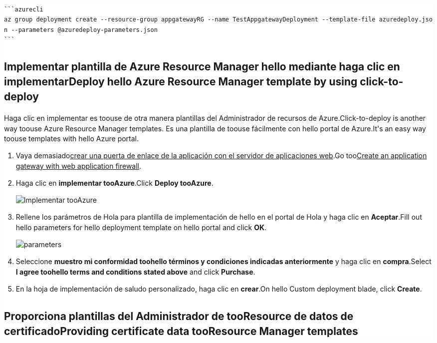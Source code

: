     ```azurecli
    az group deployment create --resource-group appgatewayRG --name TestAppgatewayDeployment --template-file azuredeploy.json --parameters @azuredeploy-parameters.json
    ```

## <a name="deploy-hello-azure-resource-manager-template-by-using-click-to-deploy"></a><span data-ttu-id="bf272-198">Implementar plantilla de Azure Resource Manager hello mediante haga clic en implementar</span><span class="sxs-lookup"><span data-stu-id="bf272-198">Deploy hello Azure Resource Manager template by using click-to-deploy</span></span>

<span data-ttu-id="bf272-199">Haga clic en implementar es toouse de otra manera plantillas del Administrador de recursos de Azure.</span><span class="sxs-lookup"><span data-stu-id="bf272-199">Click-to-deploy is another way toouse Azure Resource Manager templates.</span></span> <span data-ttu-id="bf272-200">Es una plantilla de toouse fácilmente con hello portal de Azure.</span><span class="sxs-lookup"><span data-stu-id="bf272-200">It's an easy way toouse templates with hello Azure portal.</span></span>

1. <span data-ttu-id="bf272-201">Vaya demasiado[crear una puerta de enlace de la aplicación con el servidor de aplicaciones web](https://azure.microsoft.com/documentation/templates/101-application-gateway-waf/).</span><span class="sxs-lookup"><span data-stu-id="bf272-201">Go too[Create an application gateway with web application firewall](https://azure.microsoft.com/documentation/templates/101-application-gateway-waf/).</span></span>

1. <span data-ttu-id="bf272-202">Haga clic en **implementar tooAzure**.</span><span class="sxs-lookup"><span data-stu-id="bf272-202">Click **Deploy tooAzure**.</span></span>

    ![Implementar tooAzure](./media/application-gateway-create-gateway-arm-template/deploytoazure.png)
    
1. <span data-ttu-id="bf272-204">Rellene los parámetros de Hola para plantilla de implementación de hello en el portal de Hola y haga clic en **Aceptar**.</span><span class="sxs-lookup"><span data-stu-id="bf272-204">Fill out hello parameters for hello deployment template on hello portal and click **OK**.</span></span>

    ![parameters](./media/application-gateway-create-gateway-arm-template/ibiza1.png)
    
1. <span data-ttu-id="bf272-206">Seleccione **muestro mi conformidad toohello términos y condiciones indicadas anteriormente** y haga clic en **compra**.</span><span class="sxs-lookup"><span data-stu-id="bf272-206">Select **I agree toohello terms and conditions stated above** and click **Purchase**.</span></span>

1. <span data-ttu-id="bf272-207">En la hoja de implementación de saludo personalizado, haga clic en **crear**.</span><span class="sxs-lookup"><span data-stu-id="bf272-207">On hello Custom deployment blade, click **Create**.</span></span>

## <a name="providing-certificate-data-tooresource-manager-templates"></a><span data-ttu-id="bf272-208">Proporciona plantillas del Administrador de tooResource de datos de certificado</span><span class="sxs-lookup"><span data-stu-id="bf272-208">Providing certificate data tooResource Manager templates</span></span>
